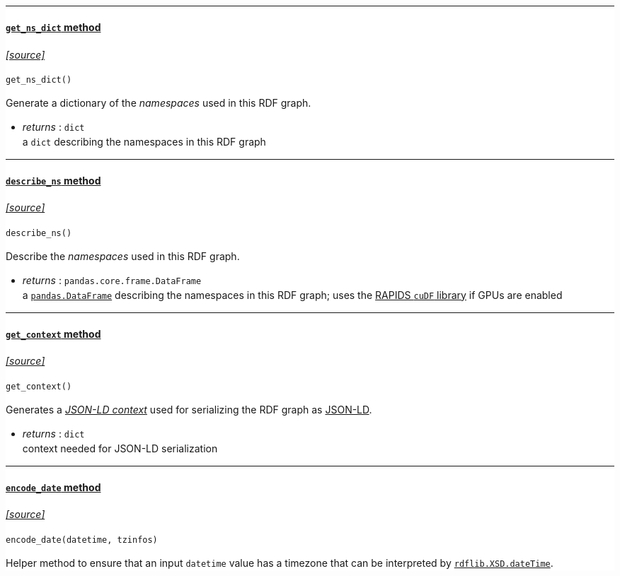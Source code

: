

---
#### [`get_ns_dict` method](#kglab.KnowledgeGraph.get_ns_dict)
[*\[source\]*](https://github.com/DerwenAI/kglab/blob/main/kglab/kglab.py#L211)

```python
get_ns_dict()
```
Generate a dictionary of the *namespaces* used in this RDF graph.

  * *returns* : `dict`  
a `dict` describing the namespaces in this RDF graph



---
#### [`describe_ns` method](#kglab.KnowledgeGraph.describe_ns)
[*\[source\]*](https://github.com/DerwenAI/kglab/blob/main/kglab/kglab.py#L228)

```python
describe_ns()
```
Describe the *namespaces* used in this RDF graph.

  * *returns* : `pandas.core.frame.DataFrame`  
a [`pandas.DataFrame`](https://pandas.pydata.org/pandas-docs/stable/reference/api/pandas.DataFrame.html) describing the namespaces in this RDF graph; uses the [RAPIDS `cuDF` library](https://docs.rapids.ai/api/cudf/stable/) if GPUs are enabled



---
#### [`get_context` method](#kglab.KnowledgeGraph.get_context)
[*\[source\]*](https://github.com/DerwenAI/kglab/blob/main/kglab/kglab.py#L255)

```python
get_context()
```
Generates a [*JSON-LD context*](https://www.w3.org/TR/json-ld11/#the-context) used for
serializing the RDF graph as [JSON-LD](https://json-ld.org/).

  * *returns* : `dict`  
context needed for JSON-LD serialization



---
#### [`encode_date` method](#kglab.KnowledgeGraph.encode_date)
[*\[source\]*](https://github.com/DerwenAI/kglab/blob/main/kglab/kglab.py#L274)

```python
encode_date(datetime, tzinfos)
```
Helper method to ensure that an input `datetime` value has a timezone that can be interpreted by [`rdflib.XSD.dateTime`](https://www.w3.org/TR/xmlschema-2/#dateTime).

